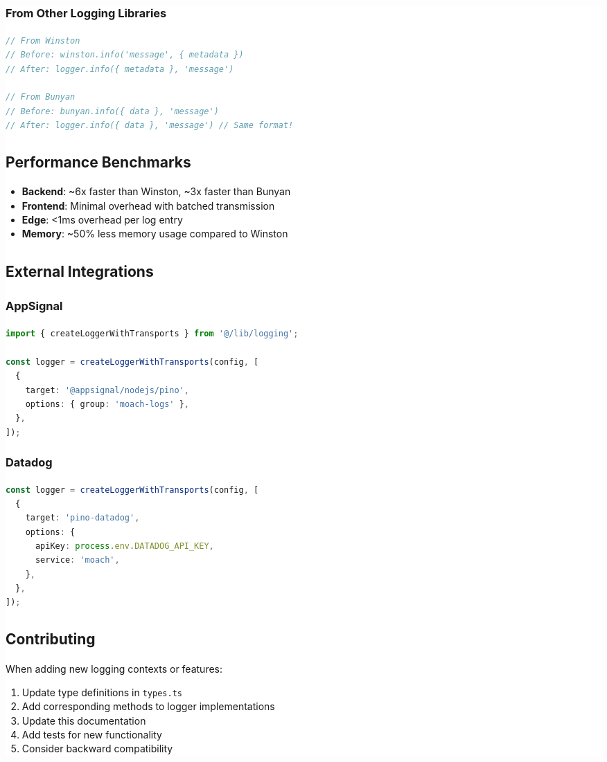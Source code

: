 ### From Other Logging Libraries

```typescript
// From Winston
// Before: winston.info('message', { metadata })
// After: logger.info({ metadata }, 'message')

// From Bunyan
// Before: bunyan.info({ data }, 'message')
// After: logger.info({ data }, 'message') // Same format!
```

## Performance Benchmarks

- **Backend**: ~6x faster than Winston, ~3x faster than Bunyan
- **Frontend**: Minimal overhead with batched transmission
- **Edge**: <1ms overhead per log entry
- **Memory**: ~50% less memory usage compared to Winston

## External Integrations

### AppSignal

```typescript
import { createLoggerWithTransports } from '@/lib/logging';

const logger = createLoggerWithTransports(config, [
  {
    target: '@appsignal/nodejs/pino',
    options: { group: 'moach-logs' },
  },
]);
```

### Datadog

```typescript
const logger = createLoggerWithTransports(config, [
  {
    target: 'pino-datadog',
    options: {
      apiKey: process.env.DATADOG_API_KEY,
      service: 'moach',
    },
  },
]);
```

## Contributing

When adding new logging contexts or features:

1. Update type definitions in `types.ts`
2. Add corresponding methods to logger implementations
3. Update this documentation
4. Add tests for new functionality
5. Consider backward compatibility
